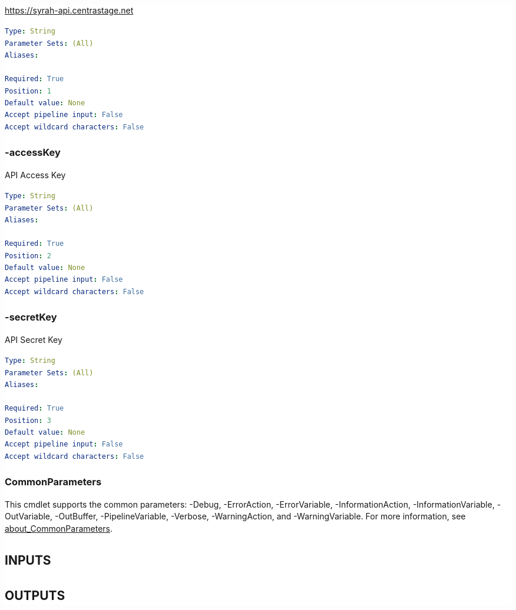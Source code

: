 https://syrah-api.centrastage.net

```yaml
Type: String
Parameter Sets: (All)
Aliases:

Required: True
Position: 1
Default value: None
Accept pipeline input: False
Accept wildcard characters: False
```

### -accessKey
API Access Key

```yaml
Type: String
Parameter Sets: (All)
Aliases:

Required: True
Position: 2
Default value: None
Accept pipeline input: False
Accept wildcard characters: False
```

### -secretKey
API Secret Key

```yaml
Type: String
Parameter Sets: (All)
Aliases:

Required: True
Position: 3
Default value: None
Accept pipeline input: False
Accept wildcard characters: False
```

### CommonParameters
This cmdlet supports the common parameters: -Debug, -ErrorAction, -ErrorVariable, -InformationAction, -InformationVariable, -OutVariable, -OutBuffer, -PipelineVariable, -Verbose, -WarningAction, and -WarningVariable. For more information, see [about_CommonParameters](http://go.microsoft.com/fwlink/?LinkID=113216).

## INPUTS

## OUTPUTS
